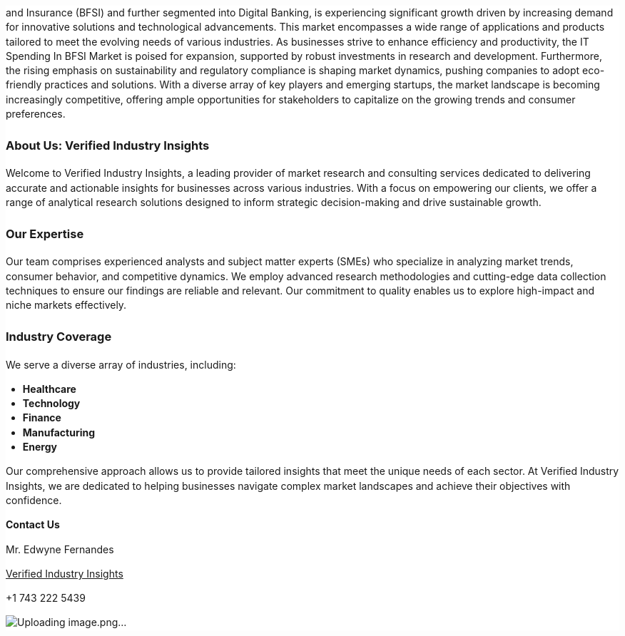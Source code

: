 and Insurance (BFSI) and further segmented into Digital Banking, is experiencing significant growth driven by increasing demand for innovative solutions and technological advancements. This market encompasses a wide range of applications and products tailored to meet the evolving needs of various industries. As businesses strive to enhance efficiency and productivity, the IT Spending In BFSI Market is poised for expansion, supported by robust investments in research and development. Furthermore, the rising emphasis on sustainability and regulatory compliance is shaping market dynamics, pushing companies to adopt eco-friendly practices and solutions. With a diverse array of key players and emerging startups, the market landscape is becoming increasingly competitive, offering ample opportunities for stakeholders to capitalize on the growing trends and consumer preferences.</p><h3>About Us: Verified Industry Insights</h3><p>Welcome to Verified Industry Insights, a leading provider of market research and consulting services dedicated to delivering accurate and actionable insights for businesses across various industries. With a focus on empowering our clients, we offer a range of analytical research solutions designed to inform strategic decision-making and drive sustainable growth.</p><h3>Our Expertise</h3><p>Our team comprises experienced analysts and subject matter experts (SMEs) who specialize in analyzing market trends, consumer behavior, and competitive dynamics. We employ advanced research methodologies and cutting-edge data collection techniques to ensure our findings are reliable and relevant. Our commitment to quality enables us to explore high-impact and niche markets effectively.</p><h3>Industry Coverage</h3><p>We serve a diverse array of industries, including:</p><ul><li><strong>Healthcare</strong></li><li><strong>Technology</strong></li><li><strong>Finance</strong></li><li><strong>Manufacturing</strong></li><li><strong>Energy</strong></li></ul><p>Our comprehensive approach allows us to provide tailored insights that meet the unique needs of each sector. At Verified Industry Insights, we are dedicated to helping businesses navigate complex market landscapes and achieve their objectives with confidence.</p><p><strong>Contact Us</strong></p><p>Mr. Edwyne Fernandes</p><p><a href="https://www.verifiedindustryinsights.com/">Verified Industry Insights</a></p><p>+1 743 222 5439</p>
![Uploading image.png…]()
